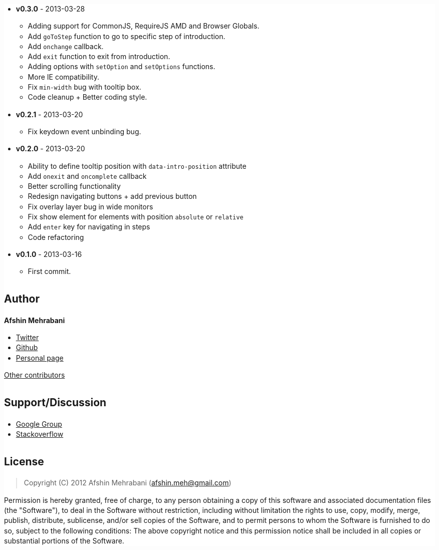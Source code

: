 * **v0.3.0** - 2013-03-28
   - Adding support for CommonJS, RequireJS AMD and Browser Globals.
   - Add `goToStep` function to go to specific step of introduction.
   - Add `onchange` callback.
   - Add `exit` function to exit from introduction.
   - Adding options with `setOption` and `setOptions` functions.
   - More IE compatibility.
   - Fix `min-width` bug with tooltip box.
   - Code cleanup + Better coding style.

 * **v0.2.1** - 2013-03-20
   - Fix keydown event unbinding bug.

 * **v0.2.0** - 2013-03-20
   - Ability to define tooltip position with `data-intro-position` attribute
   - Add `onexit` and `oncomplete` callback
   - Better scrolling functionality
   - Redesign navigating buttons + add previous button
   - Fix overlay layer bug in wide monitors
   - Fix show element for elements with position `absolute` or `relative`
   - Add `enter` key for navigating in steps
   - Code refactoring


 * **v0.1.0** - 2013-03-16
   - First commit.


## Author

**Afshin Mehrabani**

- [Twitter](https://twitter.com/afshinmeh)
- [Github](https://github.com/afshinm)
- [Personal page](http://afshinm.name/)

[Other contributors](https://github.com/usablica/intro.js/graphs/contributors)


## Support/Discussion

- [Google Group](https://groups.google.com/d/forum/introjs)
- [Stackoverflow](http://stackoverflow.com/questions/tagged/intro.js)


## License

> Copyright (C) 2012 Afshin Mehrabani (afshin.meh@gmail.com)

Permission is hereby granted, free of charge, to any person obtaining a copy of this software and associated
documentation files (the "Software"), to deal in the Software without restriction, including without limitation
the rights to use, copy, modify, merge, publish, distribute, sublicense, and/or sell copies of the Software,
and to permit persons to whom the Software is furnished to do so, subject to the following conditions:
The above copyright notice and this permission notice shall be included in all copies or substantial portions
of the Software.
